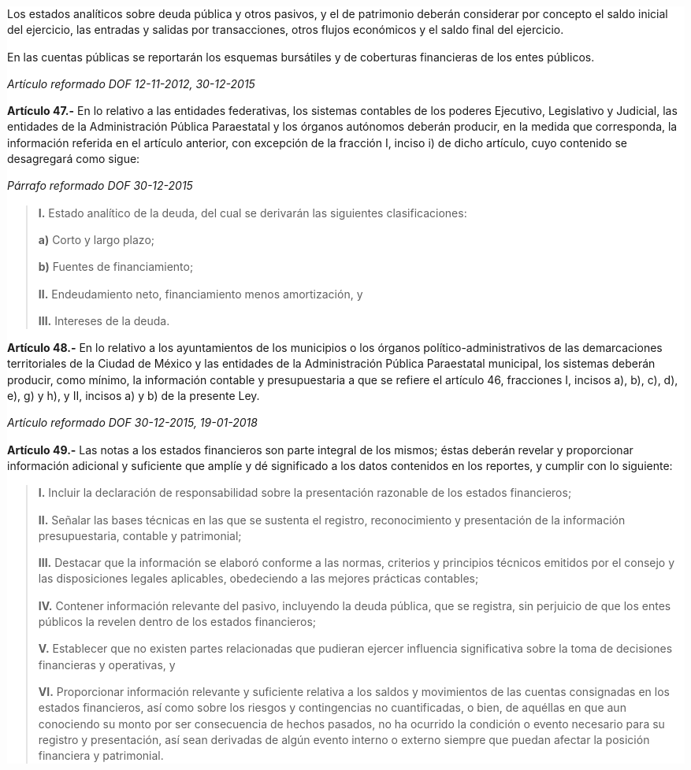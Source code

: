Los estados analíticos sobre deuda pública y otros pasivos, y el de patrimonio deberán considerar por concepto el saldo inicial del ejercicio, las entradas y salidas por transacciones, otros flujos económicos y el saldo final del ejercicio.

En las cuentas públicas se reportarán los esquemas bursátiles y de coberturas financieras de los entes públicos.

*Artículo reformado DOF 12-11-2012, 30-12-2015*

**Artículo 47.-** En lo relativo a las entidades federativas, los sistemas contables de los poderes Ejecutivo, Legislativo y Judicial, las entidades de la Administración Pública Paraestatal y los órganos autónomos deberán producir, en la medida que corresponda, la información referida en el artículo anterior, con excepción de la fracción I, inciso i) de dicho artículo, cuyo contenido se desagregará como sigue:

*Párrafo reformado DOF 30-12-2015*

> **I.** Estado analítico de la deuda, del cual se derivarán las siguientes clasificaciones:
>
> **a)** Corto y largo plazo;
>
> **b)** Fuentes de financiamiento;
>
> **II.** Endeudamiento neto, financiamiento menos amortización, y
>
> **III.** Intereses de la deuda.

**Artículo 48.-** En lo relativo a los ayuntamientos de los municipios o los órganos político-administrativos de las demarcaciones territoriales de la Ciudad de México y las entidades de la Administración Pública Paraestatal municipal, los sistemas deberán producir, como mínimo, la información contable y presupuestaria a que se refiere el artículo 46, fracciones I, incisos a), b), c), d), e), g) y h), y II, incisos a) y b) de la presente Ley.

*Artículo reformado DOF 30-12-2015, 19-01-2018*

**Artículo 49.-** Las notas a los estados financieros son parte integral de los mismos; éstas deberán revelar y proporcionar información adicional y suficiente que amplíe y dé significado a los datos contenidos en los reportes, y cumplir con lo siguiente:

> **I.** Incluir la declaración de responsabilidad sobre la presentación razonable de los estados financieros;
>
> **II.** Señalar las bases técnicas en las que se sustenta el registro, reconocimiento y presentación de la información presupuestaria, contable y patrimonial;
>
> **III.** Destacar que la información se elaboró conforme a las normas, criterios y principios técnicos emitidos por el consejo y las disposiciones legales aplicables, obedeciendo a las mejores prácticas contables;
>
> **IV.** Contener información relevante del pasivo, incluyendo la deuda pública, que se registra, sin perjuicio de que los entes públicos la revelen dentro de los estados financieros;
>
> **V.** Establecer que no existen partes relacionadas que pudieran ejercer influencia significativa sobre la toma de decisiones financieras y operativas, y
>
> **VI.** Proporcionar información relevante y suficiente relativa a los saldos y movimientos de las cuentas consignadas en los estados financieros, así como sobre los riesgos y contingencias no cuantificadas, o bien, de aquéllas en que aun conociendo su monto por ser consecuencia de hechos pasados, no ha ocurrido la condición o evento necesario para su registro y presentación, así sean derivadas de algún evento interno o externo siempre que puedan afectar la posición financiera y patrimonial.
